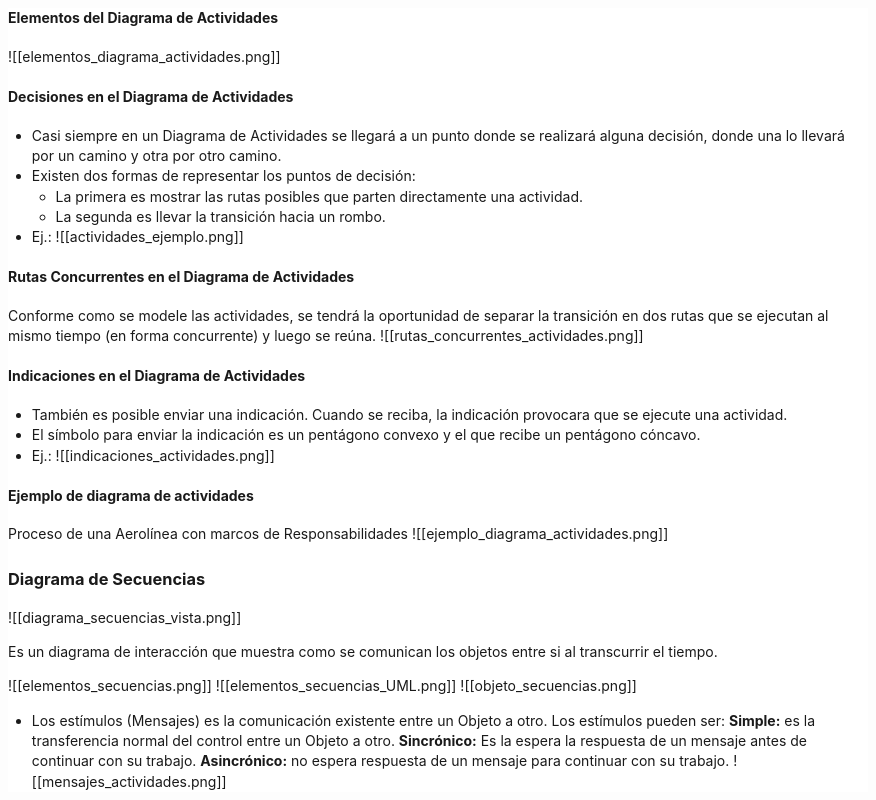 #### Elementos del Diagrama de Actividades

![[elementos_diagrama_actividades.png]]

#### Decisiones en el Diagrama de Actividades

- Casi siempre en un Diagrama de Actividades se llegará a un punto donde se realizará alguna decisión, donde una lo llevará por un camino y otra por otro camino. 
- Existen dos formas de representar los puntos de decisión: 
	- La primera es mostrar las rutas posibles que parten directamente una actividad. 
	- La segunda es llevar la transición hacia un rombo. 
- Ej.:
![[actividades_ejemplo.png]]

#### Rutas Concurrentes en el Diagrama de Actividades

Conforme como se modele las actividades, se tendrá la oportunidad de separar la transición en dos rutas que se ejecutan al mismo tiempo (en forma concurrente) y luego se reúna.
![[rutas_concurrentes_actividades.png]]

#### Indicaciones en el Diagrama de Actividades

- También es posible enviar una indicación. Cuando se reciba, la indicación provocara que se ejecute una actividad. 
- El símbolo para enviar la indicación es un pentágono convexo y el que recibe un pentágono cóncavo.
- Ej.:
![[indicaciones_actividades.png]]

#### Ejemplo de diagrama de actividades

Proceso de una Aerolínea con marcos de Responsabilidades 
![[ejemplo_diagrama_actividades.png]]

### Diagrama de Secuencias

![[diagrama_secuencias_vista.png]]

Es un diagrama de interacción que muestra como se comunican los objetos entre si al transcurrir el tiempo.

![[elementos_secuencias.png]]
![[elementos_secuencias_UML.png]]
![[objeto_secuencias.png]]

- Los estímulos (Mensajes) es la comunicación existente entre un Objeto a otro. 
Los estímulos pueden ser: 
	**Simple:** es la transferencia normal del control entre un Objeto a otro. **Sincrónico:** Es la espera la respuesta de un mensaje antes de continuar con su trabajo. 
	**Asincrónico:** no espera respuesta de un mensaje para continuar con su trabajo. 
	![[mensajes_actividades.png]]
